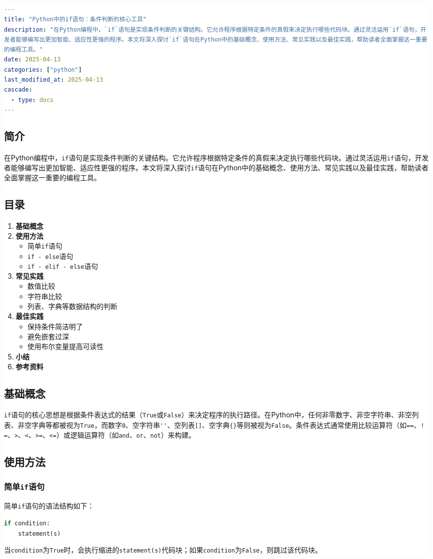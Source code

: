 ```yaml
---
title: "Python中的if语句：条件判断的核心工具"
description: "在Python编程中，`if`语句是实现条件判断的关键结构。它允许程序根据特定条件的真假来决定执行哪些代码块。通过灵活运用`if`语句，开发者能够编写出更加智能、适应性更强的程序。本文将深入探讨`if`语句在Python中的基础概念、使用方法、常见实践以及最佳实践，帮助读者全面掌握这一重要的编程工具。"
date: 2025-04-13
categories: ["python"]
last_modified_at: 2025-04-13
cascade:
  - type: docs
---
```



## 简介
在Python编程中，`if`语句是实现条件判断的关键结构。它允许程序根据特定条件的真假来决定执行哪些代码块。通过灵活运用`if`语句，开发者能够编写出更加智能、适应性更强的程序。本文将深入探讨`if`语句在Python中的基础概念、使用方法、常见实践以及最佳实践，帮助读者全面掌握这一重要的编程工具。


## 目录
1. **基础概念**
2. **使用方法**
    - 简单`if`语句
    - `if - else`语句
    - `if - elif - else`语句
3. **常见实践**
    - 数值比较
    - 字符串比较
    - 列表、字典等数据结构的判断
4. **最佳实践**
    - 保持条件简洁明了
    - 避免嵌套过深
    - 使用布尔变量提高可读性
5. **小结**
6. **参考资料**

## 基础概念
`if`语句的核心思想是根据条件表达式的结果（`True`或`False`）来决定程序的执行路径。在Python中，任何非零数字、非空字符串、非空列表、非空字典等都被视为`True`，而数字`0`、空字符串`''`、空列表`[]`、空字典`{}`等则被视为`False`。条件表达式通常使用比较运算符（如`==`、`!=`、`>`、`<`、`>=`、`<=`）或逻辑运算符（如`and`、`or`、`not`）来构建。

## 使用方法

### 简单`if`语句
简单`if`语句的语法结构如下：
```python
if condition:
    statement(s)
```
当`condition`为`True`时，会执行缩进的`statement(s)`代码块；如果`condition`为`False`，则跳过该代码块。

